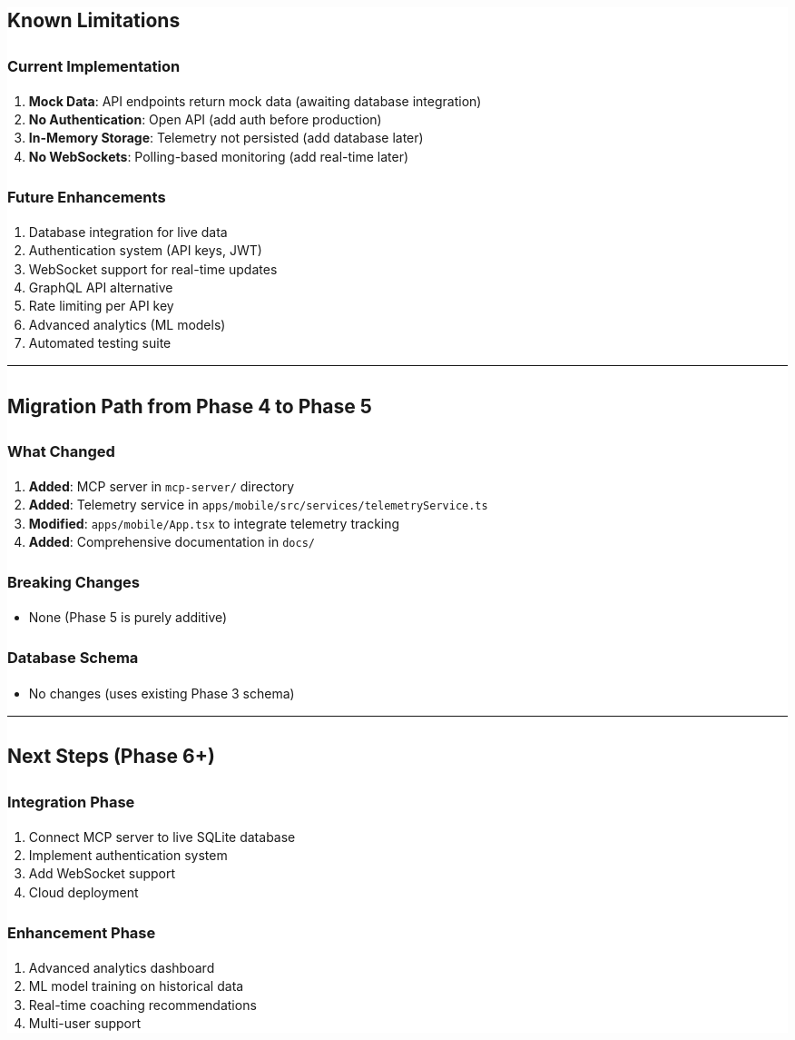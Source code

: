 
## Known Limitations

### Current Implementation
1. **Mock Data**: API endpoints return mock data (awaiting database integration)
2. **No Authentication**: Open API (add auth before production)
3. **In-Memory Storage**: Telemetry not persisted (add database later)
4. **No WebSockets**: Polling-based monitoring (add real-time later)

### Future Enhancements
1. Database integration for live data
2. Authentication system (API keys, JWT)
3. WebSocket support for real-time updates
4. GraphQL API alternative
5. Rate limiting per API key
6. Advanced analytics (ML models)
7. Automated testing suite

---

## Migration Path from Phase 4 to Phase 5

### What Changed
1. **Added**: MCP server in `mcp-server/` directory
2. **Added**: Telemetry service in `apps/mobile/src/services/telemetryService.ts`
3. **Modified**: `apps/mobile/App.tsx` to integrate telemetry tracking
4. **Added**: Comprehensive documentation in `docs/`

### Breaking Changes
- None (Phase 5 is purely additive)

### Database Schema
- No changes (uses existing Phase 3 schema)

---

## Next Steps (Phase 6+)

### Integration Phase
1. Connect MCP server to live SQLite database
2. Implement authentication system
3. Add WebSocket support
4. Cloud deployment

### Enhancement Phase
1. Advanced analytics dashboard
2. ML model training on historical data
3. Real-time coaching recommendations
4. Multi-user support
